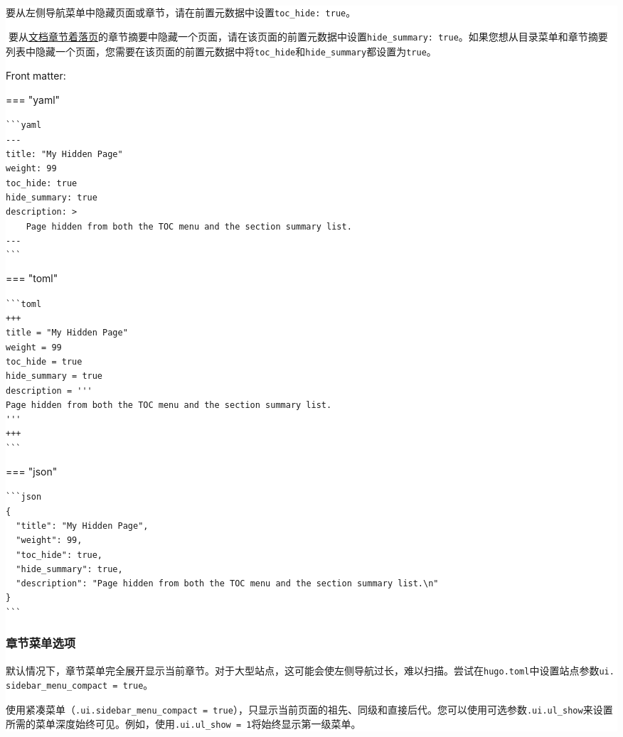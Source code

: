 

​	要从左侧导航菜单中隐藏页面或章节，请在前置元数据中设置`toc_hide: true`。

​	要从[文档章节着落页](https://www.docsy.dev/docs/adding-content/content/#docs-section-landing-pages)的章节摘要中隐藏一个页面，请在该页面的前置元数据中设置`hide_summary: true`。如果您想从目录菜单和章节摘要列表中隐藏一个页面，您需要在该页面的前置元数据中将`toc_hide`和`hide_summary`都设置为`true`。

Front matter:

=== "yaml"

    ```yaml
    ---
    title: "My Hidden Page"
    weight: 99
    toc_hide: true
    hide_summary: true
    description: >
        Page hidden from both the TOC menu and the section summary list.
    ---
    ```

=== "toml"

    ```toml
    +++
    title = "My Hidden Page"
    weight = 99
    toc_hide = true
    hide_summary = true
    description = '''
    Page hidden from both the TOC menu and the section summary list.
    '''
    +++
    ```

=== "json"

    ```json
    {
      "title": "My Hidden Page",
      "weight": 99,
      "toc_hide": true,
      "hide_summary": true,
      "description": "Page hidden from both the TOC menu and the section summary list.\n"
    }
    ```



### 章节菜单选项 

​	默认情况下，章节菜单完全展开显示当前章节。对于大型站点，这可能会使左侧导航过长，难以扫描。尝试在`hugo.toml`中设置站点参数`ui.sidebar_menu_compact = true`。

​	使用紧凑菜单（`.ui.sidebar_menu_compact = true`），只显示当前页面的祖先、同级和直接后代。您可以使用可选参数`.ui.ul_show`来设置所需的菜单深度始终可见。例如，使用`.ui.ul_show = 1`将始终显示第一级菜单。
